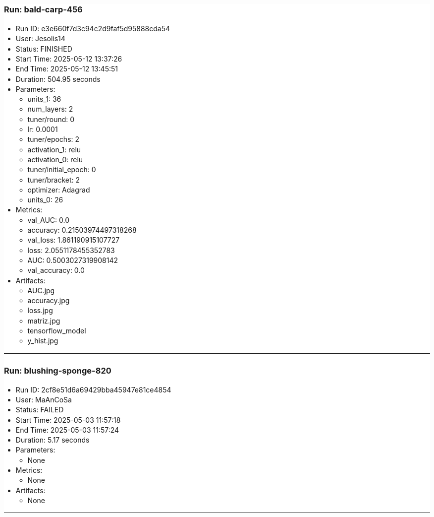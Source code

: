 ### Run: bald-carp-456
- Run ID: e3e660f7d3c94c2d9faf5d95888cda54
- User: Jesolis14
- Status: FINISHED
- Start Time: 2025-05-12 13:37:26
- End Time: 2025-05-12 13:45:51
- Duration: 504.95 seconds
- Parameters:
  - units_1: 36
  - num_layers: 2
  - tuner/round: 0
  - lr: 0.0001
  - tuner/epochs: 2
  - activation_1: relu
  - activation_0: relu
  - tuner/initial_epoch: 0
  - tuner/bracket: 2
  - optimizer: Adagrad
  - units_0: 26
- Metrics:
  - val_AUC: 0.0
  - accuracy: 0.21503974497318268
  - val_loss: 1.861190915107727
  - loss: 2.0551178455352783
  - AUC: 0.5003027319908142
  - val_accuracy: 0.0
- Artifacts:
  - AUC.jpg
  - accuracy.jpg
  - loss.jpg
  - matriz.jpg
  - tensorflow_model
  - y_hist.jpg

---

### Run: blushing-sponge-820
- Run ID: 2cf8e51d6a69429bba45947e81ce4854
- User: MaAnCoSa
- Status: FAILED
- Start Time: 2025-05-03 11:57:18
- End Time: 2025-05-03 11:57:24
- Duration: 5.17 seconds
- Parameters:
  - None
- Metrics:
  - None
- Artifacts:
  - None

---
